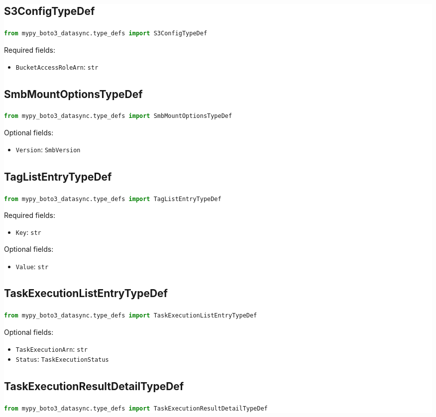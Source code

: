 
## S3ConfigTypeDef

```python
from mypy_boto3_datasync.type_defs import S3ConfigTypeDef
```


Required fields:
- `BucketAccessRoleArn`: `str`




## SmbMountOptionsTypeDef

```python
from mypy_boto3_datasync.type_defs import SmbMountOptionsTypeDef
```




Optional fields:
- `Version`: `SmbVersion`


## TagListEntryTypeDef

```python
from mypy_boto3_datasync.type_defs import TagListEntryTypeDef
```


Required fields:
- `Key`: `str`



Optional fields:
- `Value`: `str`


## TaskExecutionListEntryTypeDef

```python
from mypy_boto3_datasync.type_defs import TaskExecutionListEntryTypeDef
```




Optional fields:
- `TaskExecutionArn`: `str`
- `Status`: `TaskExecutionStatus`


## TaskExecutionResultDetailTypeDef

```python
from mypy_boto3_datasync.type_defs import TaskExecutionResultDetailTypeDef
```

